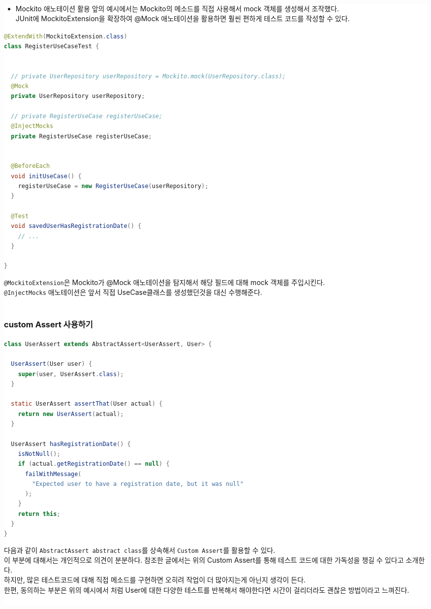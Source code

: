 
- Mockito 애노테이션 활용
앞의 예시에서는 Mockito의 메소드를 직접 사용해서 mock 객체를 생성해서 조작했다.<br>
JUnit에 MockitoExtension을 확장하여 @Mock 애노테이션을 활용하면 훨씬 편하게 테스트 코드를 작성할 수 있다.<br>

```Java
@ExtendWith(MockitoExtension.class)
class RegisterUseCaseTest {


  // private UserRepository userRepository = Mockito.mock(UserRepository.class);
  @Mock
  private UserRepository userRepository;

  // private RegisterUseCase registerUseCase;
  @InjectMocks
  private RegisterUseCase registerUseCase;


  @BeforeEach
  void initUseCase() {
    registerUseCase = new RegisterUseCase(userRepository);
  }

  @Test
  void savedUserHasRegistrationDate() {
    // ...
  }

}
```

`@MockitoExtension`은 Mockito가 @Mock 애노테이션을 탐지해서 해당 필드에 대해 mock 객체를 주입시킨다.<br>
`@InjectMocks` 애노테이션은 앞서 직접 UseCase클래스를 생성했던것을 대신 수행해준다.<br>
<br>

### custom Assert 사용하기

```Java
class UserAssert extends AbstractAssert<UserAssert, User> {

  UserAssert(User user) {
    super(user, UserAssert.class);
  }

  static UserAssert assertThat(User actual) {
    return new UserAssert(actual);
  }

  UserAssert hasRegistrationDate() {
    isNotNull();
    if (actual.getRegistrationDate() == null) {
      failWithMessage(
        "Expected user to have a registration date, but it was null"
      );
    }
    return this;
  }
}
```
다음과 같이 `AbstractAssert abstract class`를 상속해서 `Custom Assert`를 활용할 수 있다.<br>
이 부분에 대해서는 개인적으로 의견이 분분하다. 참조한 글에서는 위의 Custom Assert를 통해 테스트 코드에 대한 가독성을 챙길 수 있다고 소개한다.<br>
하지만, 많은 테스트코드에 대해 직접 메소드를 구현하면 오히려 작업이 더 많아지는게 아닌지 생각이 든다.<br>
한편, 동의하는 부분은 위의 예시에서 처럼 User에 대한 다양한 테스트를 반복해서 해야한다면 시간이 걸리더라도 괜찮은 방법이라고 느껴진다.<br><br>
